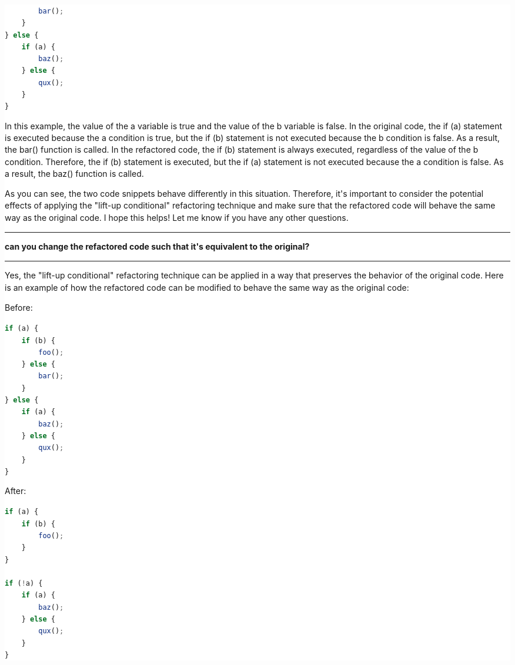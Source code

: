```js
        bar();
    }
} else {
    if (a) {
        baz();
    } else {
        qux();
    }
}
```

In this example, the value of the a variable is true and the value of the b variable is false. In the original code, the if (a) statement is executed because the a condition is true, but the if (b) statement is not executed because the b condition is false. As a result, the bar() function is called. In the refactored code, the if (b) statement is always executed, regardless of the value of the b condition. Therefore, the if (b) statement is executed, but the if (a) statement is not executed because the a condition is false. As a result, the baz() function is called.

As you can see, the two code snippets behave differently in this situation. Therefore, it's important to consider the potential effects of applying the "lift-up conditional" refactoring technique and make sure that the refactored code will behave the same way as the original code. I hope this helps! Let me know if you have any other questions.

---

**can you change the refactored code such that it's equivalent to the original?**

---

Yes, the "lift-up conditional" refactoring technique can be applied in a way that preserves the behavior of the original code. Here is an example of how the refactored code can be modified to behave the same way as the original code:

Before:

```js
if (a) {
    if (b) {
        foo();
    } else {
        bar();
    }
} else {
    if (a) {
        baz();
    } else {
        qux();
    }
}
```

After:

```js
if (a) {
    if (b) {
        foo();
    }
}

if (!a) {
    if (a) {
        baz();
    } else {
        qux();
    }
}
```